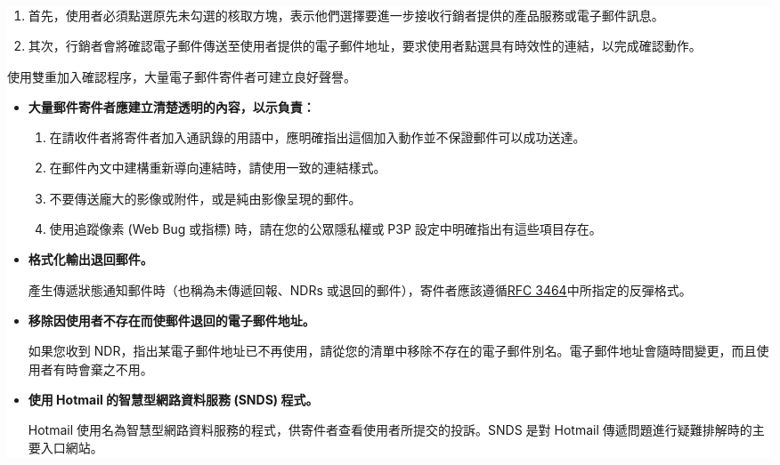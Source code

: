   1. 首先，使用者必須點選原先未勾選的核取方塊，表示他們選擇要進一步接收行銷者提供的產品服務或電子郵件訊息。

  2. 其次，行銷者會將確認電子郵件傳送至使用者提供的電子郵件地址，要求使用者點選具有時效性的連結，以完成確認動作。

  使用雙重加入確認程序，大量電子郵件寄件者可建立良好聲譽。

- **大量郵件寄件者應建立清楚透明的內容，以示負責：**

  1. 在請收件者將寄件者加入通訊錄的用語中，應明確指出這個加入動作並不保證郵件可以成功送達。

  2. 在郵件內文中建構重新導向連結時，請使用一致的連結樣式。

  3. 不要傳送龐大的影像或附件，或是純由影像呈現的郵件。

  4. 使用追蹤像素 (Web Bug 或指標) 時，請在您的公眾隱私權或 P3P 設定中明確指出有這些項目存在。

- **格式化輸出退回郵件。**

  產生傳遞狀態通知郵件時（也稱為未傳遞回報、NDRs 或退回的郵件），寄件者應該遵循[RFC 3464](https://www.ietf.org/rfc/rfc3464.txt)中所指定的反彈格式。

- **移除因使用者不存在而使郵件退回的電子郵件地址。**

  如果您收到 NDR，指出某電子郵件地址已不再使用，請從您的清單中移除不存在的電子郵件別名。電子郵件地址會隨時間變更，而且使用者有時會棄之不用。

- **使用 Hotmail 的智慧型網路資料服務 (SNDS) 程式。**

  Hotmail 使用名為智慧型網路資料服務的程式，供寄件者查看使用者所提交的投訴。SNDS 是對 Hotmail 傳遞問題進行疑難排解時的主要入口網站。
